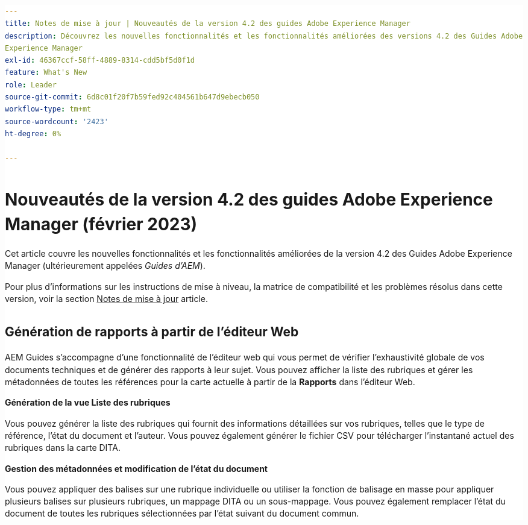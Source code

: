 ```yaml
---
title: Notes de mise à jour | Nouveautés de la version 4.2 des guides Adobe Experience Manager
description: Découvrez les nouvelles fonctionnalités et les fonctionnalités améliorées des versions 4.2 des Guides Adobe Experience Manager
exl-id: 46367ccf-58ff-4889-8314-cdd5bf5d0f1d
feature: What's New
role: Leader
source-git-commit: 6d8c01f20f7b59fed92c404561b647d9ebecb050
workflow-type: tm+mt
source-wordcount: '2423'
ht-degree: 0%

---
```


# Nouveautés de la version 4.2 des guides Adobe Experience Manager (février 2023)

Cet article couvre les nouvelles fonctionnalités et les fonctionnalités améliorées de la version 4.2 des Guides Adobe Experience Manager (ultérieurement appelées *Guides d’AEM*).

Pour plus d’informations sur les instructions de mise à niveau, la matrice de compatibilité et les problèmes résolus dans cette version, voir la section [Notes de mise à jour](release-notes-4-2.md) article.

## Génération de rapports à partir de l’éditeur Web

AEM Guides s’accompagne d’une fonctionnalité de l’éditeur web qui vous permet de vérifier l’exhaustivité globale de vos documents techniques et de générer des rapports à leur sujet.
Vous pouvez afficher la liste des rubriques et gérer les métadonnées de toutes les références pour la carte actuelle à partir de la
**Rapports** dans l’éditeur Web.

**Génération de la vue Liste des rubriques**

Vous pouvez générer la liste des rubriques qui fournit des informations détaillées sur vos rubriques, telles que le type de référence, l’état du document et l’auteur. Vous pouvez également générer le fichier CSV pour télécharger l’instantané actuel des rubriques dans la carte DITA.

**Gestion des métadonnées et modification de l’état du document**

Vous pouvez appliquer des balises sur une rubrique individuelle ou utiliser la fonction de balisage en masse pour appliquer plusieurs balises sur plusieurs rubriques, un mappage DITA ou un sous-mappage. Vous pouvez également remplacer l’état du document de toutes les rubriques sélectionnées par l’état suivant du document commun.
